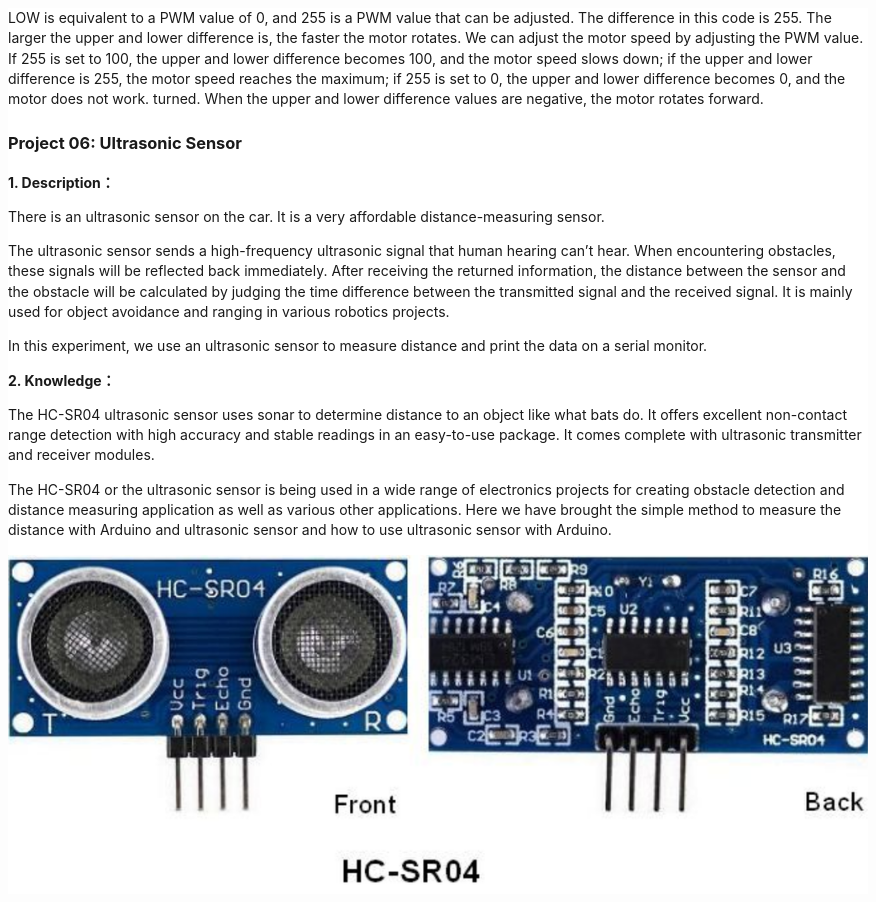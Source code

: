 
LOW is equivalent to a PWM value of 0, and 255 is a PWM value that can be adjusted. The difference in this code is 255. The larger the upper and lower difference is, the faster the motor rotates. We can adjust the motor speed by adjusting the PWM value. If 255 is set to 100, the upper and lower difference becomes 100, and the motor speed slows down; if the upper and lower difference is 255, the motor speed reaches the maximum; if 255 is set to 0, the upper and lower difference becomes 0, and the motor does not work. turned. When the upper and lower difference values are negative, the motor rotates forward.

### Project 06: Ultrasonic Sensor 

 **1. Description：**

There is an ultrasonic sensor on the car. It is a very affordable distance-measuring sensor. 

The ultrasonic sensor sends a high-frequency ultrasonic signal that human hearing can’t hear. When encountering obstacles, these signals will be reflected back immediately. After receiving the returned information, the distance between the sensor and the obstacle will be calculated by judging the time difference between the transmitted signal and the received signal. It is mainly used for object avoidance and ranging in various robotics projects.

In this experiment, we use an ultrasonic sensor to measure distance and print the data on a serial monitor.

 **2. Knowledge：**

The HC-SR04 ultrasonic sensor uses sonar to determine distance to an object like what bats do. It offers excellent non-contact range detection with high accuracy and stable readings in an easy-to-use package. It comes complete with ultrasonic transmitter and receiver modules.

The HC-SR04 or the ultrasonic sensor is being used in a wide range of electronics projects for creating obstacle detection and distance measuring application as well as various other applications. Here we have brought the simple method to measure the distance with Arduino and ultrasonic sensor and how to use ultrasonic sensor with Arduino.

![](media/e6f6037071e434febf7090b56ac35802.png)

